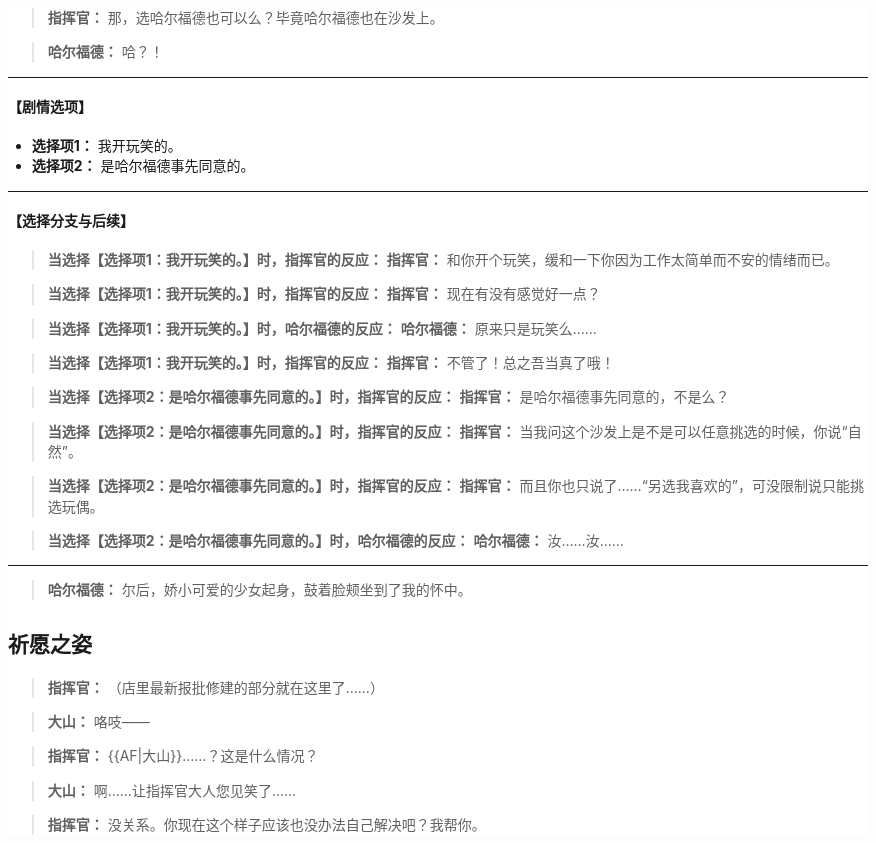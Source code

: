 > **指挥官：**
> 那，选哈尔福德也可以么？毕竟哈尔福德也在沙发上。

> **哈尔福德：**
> 哈？！

---
#### **【剧情选项】**
*   **选择项1：** 我开玩笑的。
*   **选择项2：** 是哈尔福德事先同意的。

---
#### **【选择分支与后续】**
> **当选择【选择项1：我开玩笑的。】时，指挥官的反应：**
> **指挥官：** 和你开个玩笑，缓和一下你因为工作太简单而不安的情绪而已。

> **当选择【选择项1：我开玩笑的。】时，指挥官的反应：**
> **指挥官：** 现在有没有感觉好一点？

> **当选择【选择项1：我开玩笑的。】时，哈尔福德的反应：**
> **哈尔福德：** 原来只是玩笑么……

> **当选择【选择项1：我开玩笑的。】时，指挥官的反应：**
> **指挥官：** 不管了！总之吾当真了哦！

> **当选择【选择项2：是哈尔福德事先同意的。】时，指挥官的反应：**
> **指挥官：** 是哈尔福德事先同意的，不是么？

> **当选择【选择项2：是哈尔福德事先同意的。】时，指挥官的反应：**
> **指挥官：** 当我问这个沙发上是不是可以任意挑选的时候，你说“自然”。

> **当选择【选择项2：是哈尔福德事先同意的。】时，指挥官的反应：**
> **指挥官：** 而且你也只说了……“另选我喜欢的”，可没限制说只能挑选玩偶。

> **当选择【选择项2：是哈尔福德事先同意的。】时，哈尔福德的反应：**
> **哈尔福德：** 汝……汝……

---

> **哈尔福德：**
> 尔后，娇小可爱的少女起身，鼓着脸颊坐到了我的怀中。

## 祈愿之姿

> **指挥官：**
> （店里最新报批修建的部分就在这里了……）

> **大山：**
> 咯吱——

> **指挥官：**
> {{AF|大山}}……？这是什么情况？

> **大山：**
> 啊……让指挥官大人您见笑了……

> **指挥官：**
> 没关系。你现在这个样子应该也没办法自己解决吧？我帮你。
